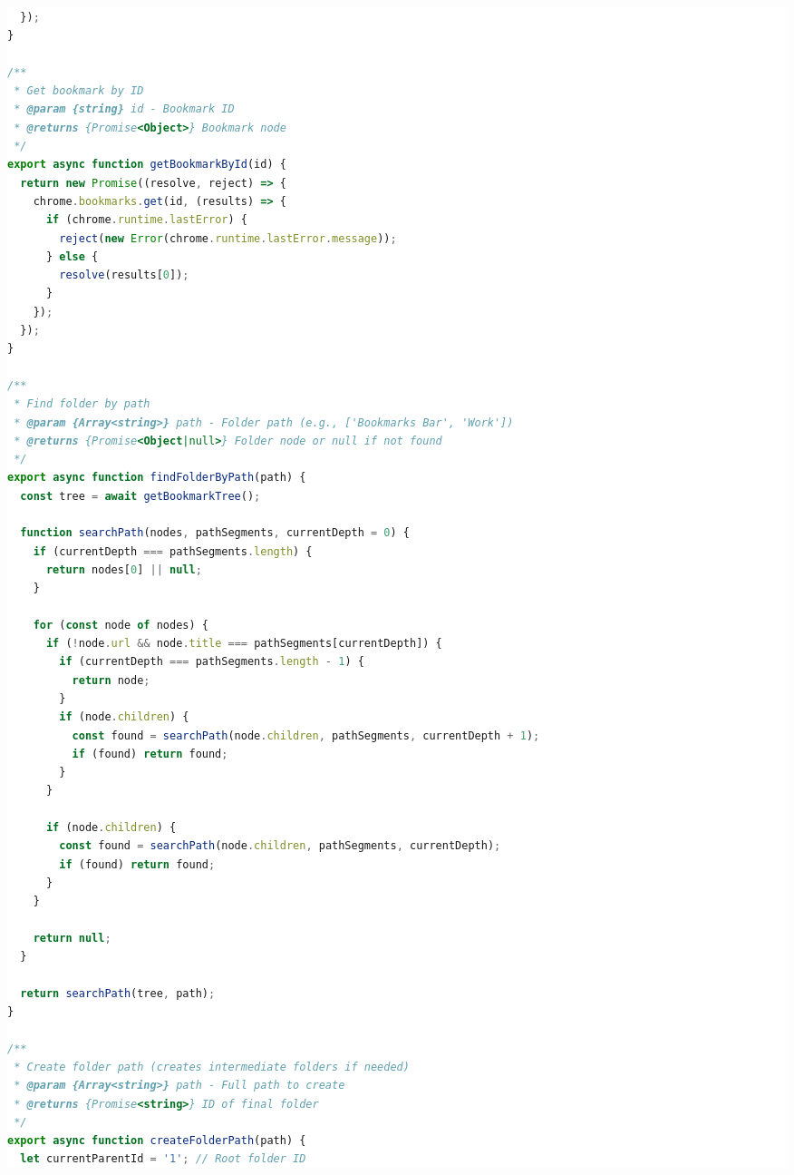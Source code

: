 ```javascript
  });
}

/**
 * Get bookmark by ID
 * @param {string} id - Bookmark ID
 * @returns {Promise<Object>} Bookmark node
 */
export async function getBookmarkById(id) {
  return new Promise((resolve, reject) => {
    chrome.bookmarks.get(id, (results) => {
      if (chrome.runtime.lastError) {
        reject(new Error(chrome.runtime.lastError.message));
      } else {
        resolve(results[0]);
      }
    });
  });
}

/**
 * Find folder by path
 * @param {Array<string>} path - Folder path (e.g., ['Bookmarks Bar', 'Work'])
 * @returns {Promise<Object|null>} Folder node or null if not found
 */
export async function findFolderByPath(path) {
  const tree = await getBookmarkTree();

  function searchPath(nodes, pathSegments, currentDepth = 0) {
    if (currentDepth === pathSegments.length) {
      return nodes[0] || null;
    }

    for (const node of nodes) {
      if (!node.url && node.title === pathSegments[currentDepth]) {
        if (currentDepth === pathSegments.length - 1) {
          return node;
        }
        if (node.children) {
          const found = searchPath(node.children, pathSegments, currentDepth + 1);
          if (found) return found;
        }
      }

      if (node.children) {
        const found = searchPath(node.children, pathSegments, currentDepth);
        if (found) return found;
      }
    }

    return null;
  }

  return searchPath(tree, path);
}

/**
 * Create folder path (creates intermediate folders if needed)
 * @param {Array<string>} path - Full path to create
 * @returns {Promise<string>} ID of final folder
 */
export async function createFolderPath(path) {
  let currentParentId = '1'; // Root folder ID
```